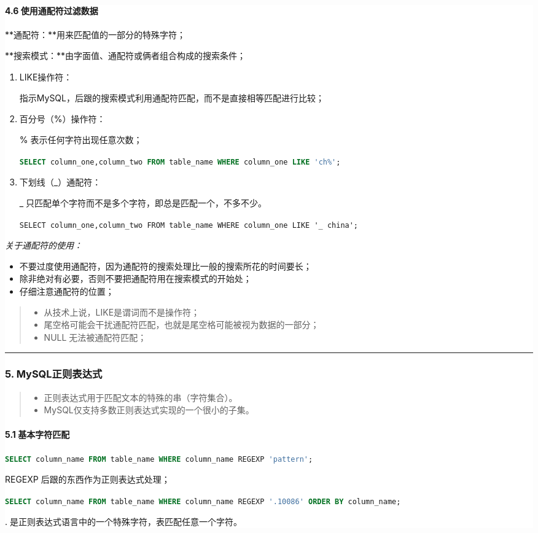 #### 4.6 使用通配符过滤数据

**通配符：**用来匹配值的一部分的特殊字符；

**搜索模式：**由字面值、通配符或俩者组合构成的搜索条件；

1. LIKE操作符：

   指示MySQL，后跟的搜索模式利用通配符匹配，而不是直接相等匹配进行比较；

2. 百分号（%）操作符：

   % 表示任何字符出现任意次数；

   ```sql
   SELECT column_one,column_two FROM table_name WHERE column_one LIKE 'ch%';
   ```

   

3. 下划线（_）通配符：

   _ 只匹配单个字符而不是多个字符，即总是匹配一个，不多不少。

   ```
   SELECT column_one,column_two FROM table_name WHERE column_one LIKE '_ china';
   ```
   
   

*关于通配符的使用：*

+ 不要过度使用通配符，因为通配符的搜索处理比一般的搜索所花的时间要长；
+ 除非绝对有必要，否则不要把通配符用在搜索模式的开始处；
+ 仔细注意通配符的位置；

> + 从技术上说，LIKE是谓词而不是操作符；
> + 尾空格可能会干扰通配符匹配，也就是尾空格可能被视为数据的一部分；
> + NULL 无法被通配符匹配；

***

### 5. MySQL正则表达式

>+ 正则表达式用于匹配文本的特殊的串（字符集合）。
>+ MySQL仅支持多数正则表达式实现的一个很小的子集。

#### 5.1 基本字符匹配

```sql
SELECT column_name FROM table_name WHERE column_name REGEXP 'pattern';
```



REGEXP 后跟的东西作为正则表达式处理；

```sql
SELECT column_name FROM table_name WHERE column_name REGEXP '.10086' ORDER BY column_name;
```



. 是正则表达式语言中的一个特殊字符，表匹配任意一个字符。
